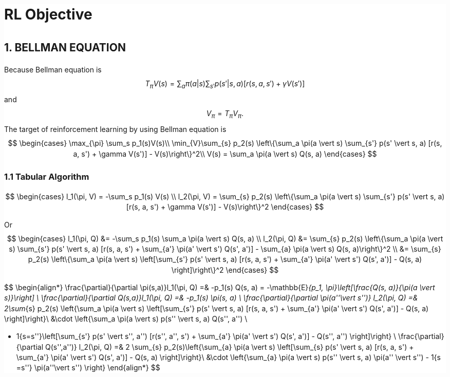 # RL Objective

## 1. BELLMAN EQUATION

Because Bellman equation is
$$
T_\pi V(s) = \sum_{a} \pi(a \vert s) \sum_{s'} p(s' \vert s, a)[r(s, a, s') + \gamma V(s')]
$$
and
$$
V_\pi = T_\pi V_\pi.
$$
The target of reinforcement learning by using Bellman equation is
$$
\begin{cases}
    \max_{\pi} \sum_s p_1(s)V(s)\\
    \min_{V}\sum_{s} p_2(s) \left\{\sum_a \pi(a \vert s) \sum_{s'} p(s' \vert s, a) [r(s, a, s') + \gamma V(s')] - V(s)\right\}^2\\
    V(s) = \sum_a \pi(a \vert s) Q(s, a)
    \end{cases}
$$

### 1.1 Tabular Algorithm

$$
\begin{cases}
l_1(\pi, V) = -\sum_s p_1(s) V(s) \\
l_2(\pi, V) =  \sum_{s} p_2(s) \left\{\sum_a \pi(a \vert s) \sum_{s'} p(s' \vert s, a) [r(s, a, s') + \gamma V(s')] - V(s)\right\}^2
\end{cases}
$$

Or
$$
\begin{cases}
l_1(\pi, Q) &= -\sum_s p_1(s) \sum_a \pi(a \vert s) Q(s, a) \\
l_2(\pi, Q) &=  \sum_{s} p_2(s) \left\{\sum_a \pi(a \vert s) \sum_{s'} p(s' \vert s, a) [r(s, a, s') + \sum_{a'} \pi(a' \vert s') Q(s', a')] - \sum_{a} \pi(a \vert s) Q(s, a)\right\}^2 \\
&= \sum_{s} p_2(s) \left\{\sum_a \pi(a \vert s) \left[\sum_{s'} p(s' \vert s, a) [r(s, a, s') + \sum_{a'} \pi(a' \vert s') Q(s', a')] - Q(s, a) \right]\right\}^2
\end{cases}
$$

$$
\begin{align*}
\frac{\partial}{\partial \pi(s,a)}l_1(\pi, Q) =& -p_1(s) Q(s, a) = -\mathbb{E}_{p_1, \pi}\left[\frac{Q(s, a)}{\pi(a \vert s)}\right] \\
\frac{\partial}{\partial Q(s,a)}l_1(\pi, Q) =& -p_1(s) \pi(s, a) \\
\frac{\partial}{\partial \pi(a''\vert s'')} l_2(\pi, Q) 
=&
2\sum_{s} p_2(s) \left\{\sum_a \pi(a \vert s) \left[\sum_{s'} p(s' \vert s, a) [r(s, a, s') + \sum_{a'} \pi(a' \vert s') Q(s', a')] - Q(s, a) \right]\right\}\\
&\cdot \left\{\sum_a \pi(a \vert s) p(s'' \vert s, a) Q(s'', a'') \\
- 1\{s=s''\}\left[\sum_{s'} p(s' \vert s'', a'') [r(s'', a'', s') + \sum_{a'} \pi(a' \vert s') Q(s', a')] - Q(s'', a'') \right]\right\}
\\
\frac{\partial}{\partial Q(s'',a'')} l_2(\pi, Q) =&
2 \sum_{s} p_2(s)\left\{\sum_{a} \pi(a \vert s) \left[\sum_{s} p(s' \vert s, a) [r(s, a, s') + \sum_{a'} \pi(a' \vert s') Q(s', a')] - Q(s, a) \right]\right\}\\
&\cdot \left\{\sum_{a} \pi(a \vert s) p(s'' \vert s, a) \pi(a'' \vert s'') - 1\{s =s''\} \pi(a''\vert s'') \right\}
\end{align*}
$$